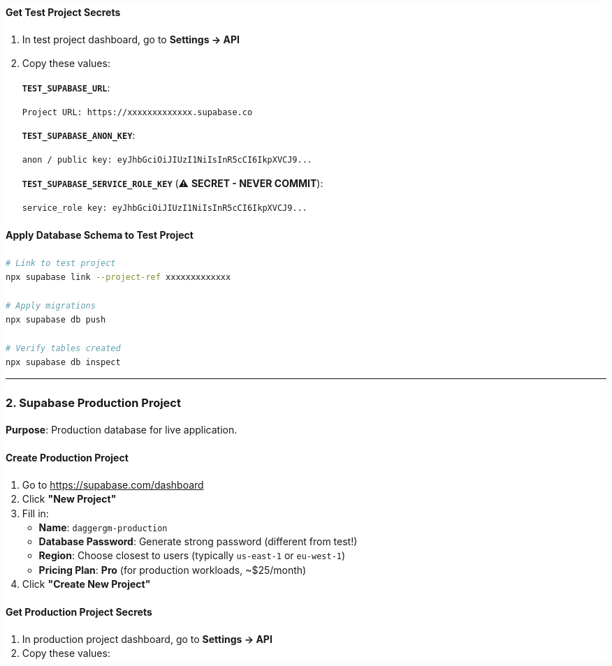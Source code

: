 #### Get Test Project Secrets

1. In test project dashboard, go to **Settings → API**
2. Copy these values:

   **`TEST_SUPABASE_URL`**:

   ```
   Project URL: https://xxxxxxxxxxxxx.supabase.co
   ```

   **`TEST_SUPABASE_ANON_KEY`**:

   ```
   anon / public key: eyJhbGciOiJIUzI1NiIsInR5cCI6IkpXVCJ9...
   ```

   **`TEST_SUPABASE_SERVICE_ROLE_KEY`** (⚠️ **SECRET - NEVER COMMIT**):

   ```
   service_role key: eyJhbGciOiJIUzI1NiIsInR5cCI6IkpXVCJ9...
   ```

#### Apply Database Schema to Test Project

```bash
# Link to test project
npx supabase link --project-ref xxxxxxxxxxxxx

# Apply migrations
npx supabase db push

# Verify tables created
npx supabase db inspect
```

---

### 2. Supabase Production Project

**Purpose**: Production database for live application.

#### Create Production Project

1. Go to https://supabase.com/dashboard
2. Click **"New Project"**
3. Fill in:
   - **Name**: `daggergm-production`
   - **Database Password**: Generate strong password (different from test!)
   - **Region**: Choose closest to users (typically `us-east-1` or `eu-west-1`)
   - **Pricing Plan**: **Pro** (for production workloads, ~$25/month)
4. Click **"Create New Project"**

#### Get Production Project Secrets

1. In production project dashboard, go to **Settings → API**
2. Copy these values:
